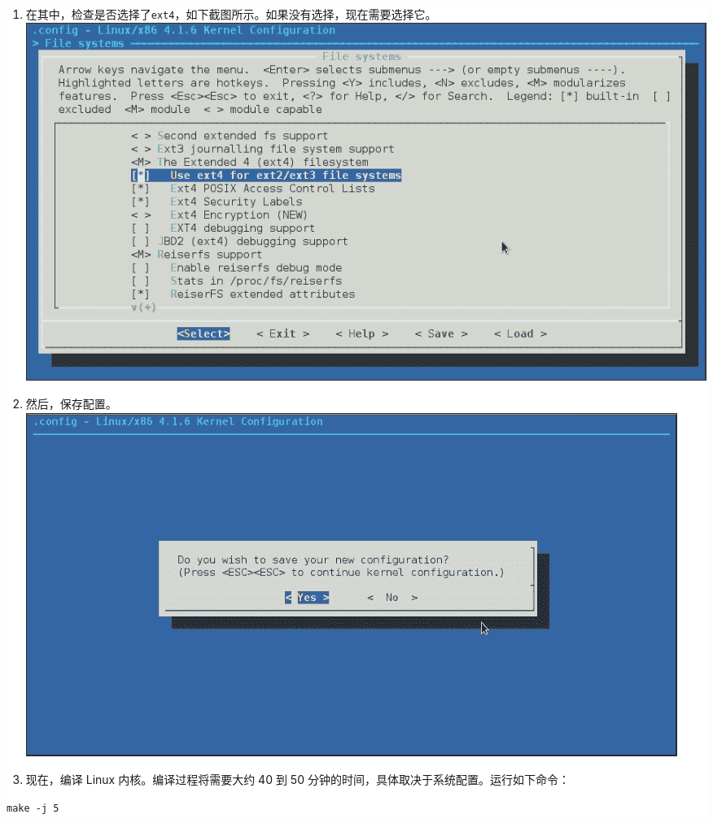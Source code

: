 1.  在其中，检查是否选择了`ext4`，如下截图所示。如果没有选择，现在需要选择它。![如何操作…](img/B04234_02_10.jpg)

1.  然后，保存配置。![如何操作…](img/B04234_02_11.jpg)

1.  现在，编译 Linux 内核。编译过程将需要大约 40 到 50 分钟的时间，具体取决于系统配置。运行如下命令：

```
make -j 5

```
